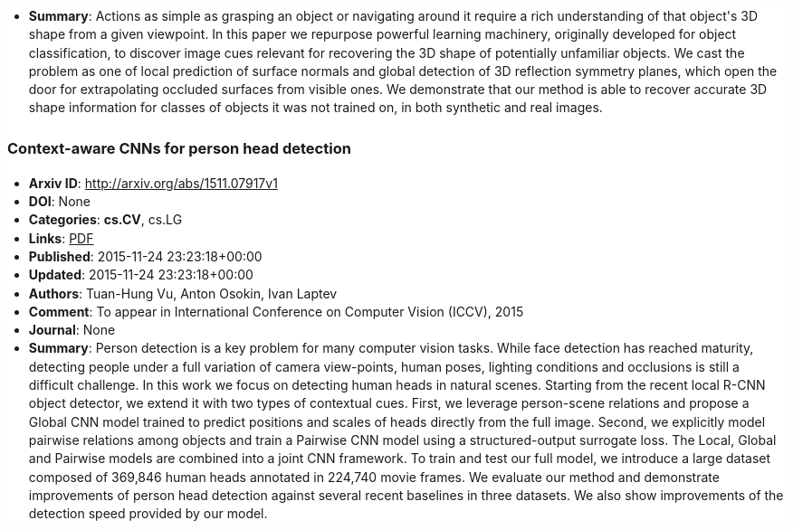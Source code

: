 - **Summary**: Actions as simple as grasping an object or navigating around it require a rich understanding of that object's 3D shape from a given viewpoint. In this paper we repurpose powerful learning machinery, originally developed for object classification, to discover image cues relevant for recovering the 3D shape of potentially unfamiliar objects. We cast the problem as one of local prediction of surface normals and global detection of 3D reflection symmetry planes, which open the door for extrapolating occluded surfaces from visible ones. We demonstrate that our method is able to recover accurate 3D shape information for classes of objects it was not trained on, in both synthetic and real images.



### Context-aware CNNs for person head detection
- **Arxiv ID**: http://arxiv.org/abs/1511.07917v1
- **DOI**: None
- **Categories**: **cs.CV**, cs.LG
- **Links**: [PDF](http://arxiv.org/pdf/1511.07917v1)
- **Published**: 2015-11-24 23:23:18+00:00
- **Updated**: 2015-11-24 23:23:18+00:00
- **Authors**: Tuan-Hung Vu, Anton Osokin, Ivan Laptev
- **Comment**: To appear in International Conference on Computer Vision (ICCV), 2015
- **Journal**: None
- **Summary**: Person detection is a key problem for many computer vision tasks. While face detection has reached maturity, detecting people under a full variation of camera view-points, human poses, lighting conditions and occlusions is still a difficult challenge. In this work we focus on detecting human heads in natural scenes. Starting from the recent local R-CNN object detector, we extend it with two types of contextual cues. First, we leverage person-scene relations and propose a Global CNN model trained to predict positions and scales of heads directly from the full image. Second, we explicitly model pairwise relations among objects and train a Pairwise CNN model using a structured-output surrogate loss. The Local, Global and Pairwise models are combined into a joint CNN framework. To train and test our full model, we introduce a large dataset composed of 369,846 human heads annotated in 224,740 movie frames. We evaluate our method and demonstrate improvements of person head detection against several recent baselines in three datasets. We also show improvements of the detection speed provided by our model.



